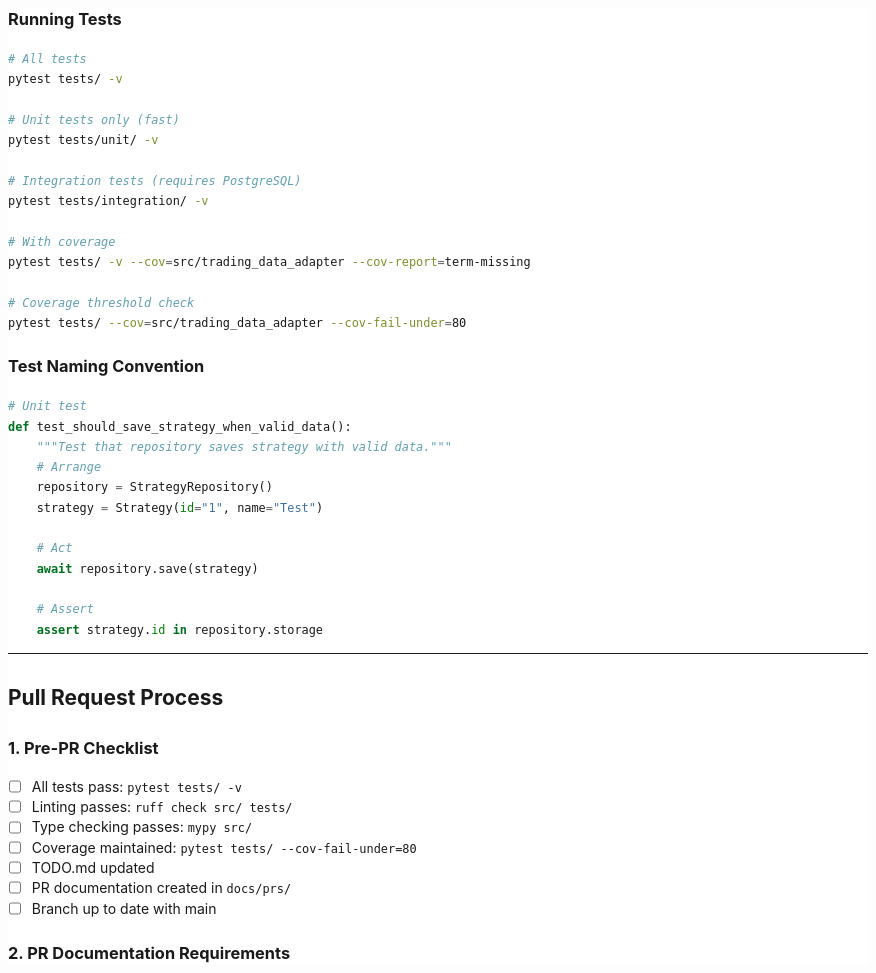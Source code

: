 ### Running Tests

```bash
# All tests
pytest tests/ -v

# Unit tests only (fast)
pytest tests/unit/ -v

# Integration tests (requires PostgreSQL)
pytest tests/integration/ -v

# With coverage
pytest tests/ -v --cov=src/trading_data_adapter --cov-report=term-missing

# Coverage threshold check
pytest tests/ --cov=src/trading_data_adapter --cov-fail-under=80
```

### Test Naming Convention

```python
# Unit test
def test_should_save_strategy_when_valid_data():
    """Test that repository saves strategy with valid data."""
    # Arrange
    repository = StrategyRepository()
    strategy = Strategy(id="1", name="Test")

    # Act
    await repository.save(strategy)

    # Assert
    assert strategy.id in repository.storage
```

---

## Pull Request Process

### 1. Pre-PR Checklist

- [ ] All tests pass: `pytest tests/ -v`
- [ ] Linting passes: `ruff check src/ tests/`
- [ ] Type checking passes: `mypy src/`
- [ ] Coverage maintained: `pytest tests/ --cov-fail-under=80`
- [ ] TODO.md updated
- [ ] PR documentation created in `docs/prs/`
- [ ] Branch up to date with main

### 2. PR Documentation Requirements
